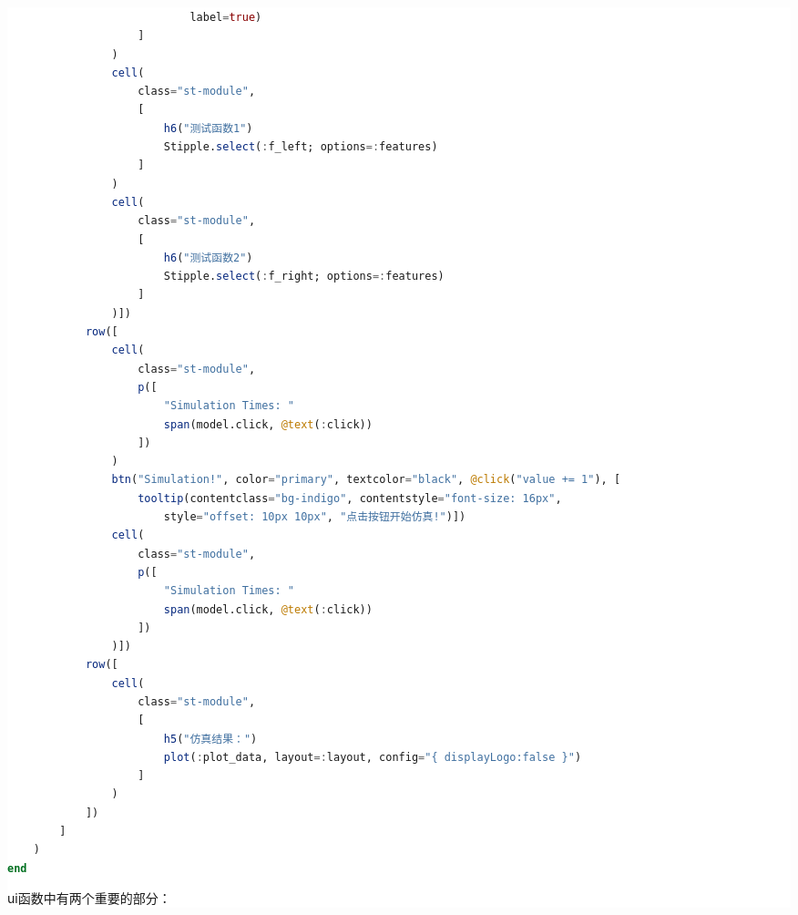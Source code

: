 ```julia
                            label=true)
                    ]
                )
                cell(
                    class="st-module",
                    [
                        h6("测试函数1")
                        Stipple.select(:f_left; options=:features)
                    ]
                )
                cell(
                    class="st-module",
                    [
                        h6("测试函数2")
                        Stipple.select(:f_right; options=:features)
                    ]
                )])
            row([
                cell(
                    class="st-module",
                    p([
                        "Simulation Times: "
                        span(model.click, @text(:click))
                    ])
                )
                btn("Simulation!", color="primary", textcolor="black", @click("value += 1"), [
                    tooltip(contentclass="bg-indigo", contentstyle="font-size: 16px",
                        style="offset: 10px 10px", "点击按钮开始仿真!")])
                cell(
                    class="st-module",
                    p([
                        "Simulation Times: "
                        span(model.click, @text(:click))
                    ])
                )])
            row([
                cell(
                    class="st-module",
                    [
                        h5("仿真结果：")
                        plot(:plot_data, layout=:layout, config="{ displayLogo:false }")
                    ]
                )
            ])
        ]
    )
end

```

ui函数中有两个重要的部分：
